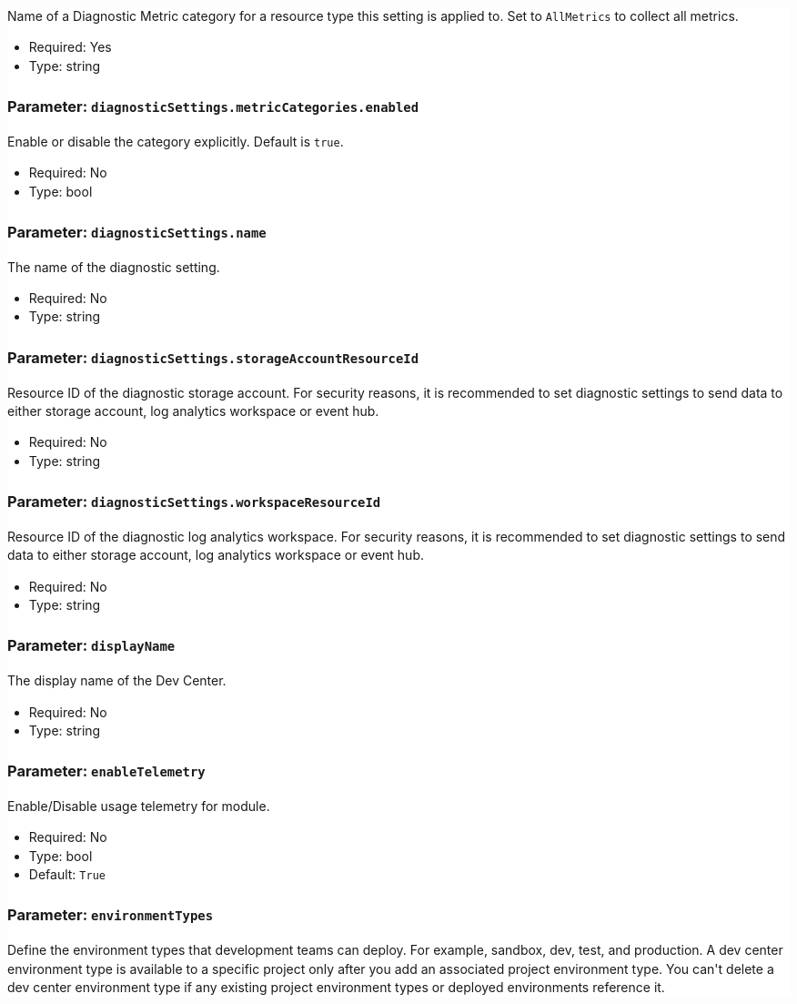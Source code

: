 Name of a Diagnostic Metric category for a resource type this setting is applied to. Set to `AllMetrics` to collect all metrics.

- Required: Yes
- Type: string

### Parameter: `diagnosticSettings.metricCategories.enabled`

Enable or disable the category explicitly. Default is `true`.

- Required: No
- Type: bool

### Parameter: `diagnosticSettings.name`

The name of the diagnostic setting.

- Required: No
- Type: string

### Parameter: `diagnosticSettings.storageAccountResourceId`

Resource ID of the diagnostic storage account. For security reasons, it is recommended to set diagnostic settings to send data to either storage account, log analytics workspace or event hub.

- Required: No
- Type: string

### Parameter: `diagnosticSettings.workspaceResourceId`

Resource ID of the diagnostic log analytics workspace. For security reasons, it is recommended to set diagnostic settings to send data to either storage account, log analytics workspace or event hub.

- Required: No
- Type: string

### Parameter: `displayName`

The display name of the Dev Center.

- Required: No
- Type: string

### Parameter: `enableTelemetry`

Enable/Disable usage telemetry for module.

- Required: No
- Type: bool
- Default: `True`

### Parameter: `environmentTypes`

Define the environment types that development teams can deploy. For example, sandbox, dev, test, and production. A dev center environment type is available to a specific project only after you add an associated project environment type. You can't delete a dev center environment type if any existing project environment types or deployed environments reference it.

